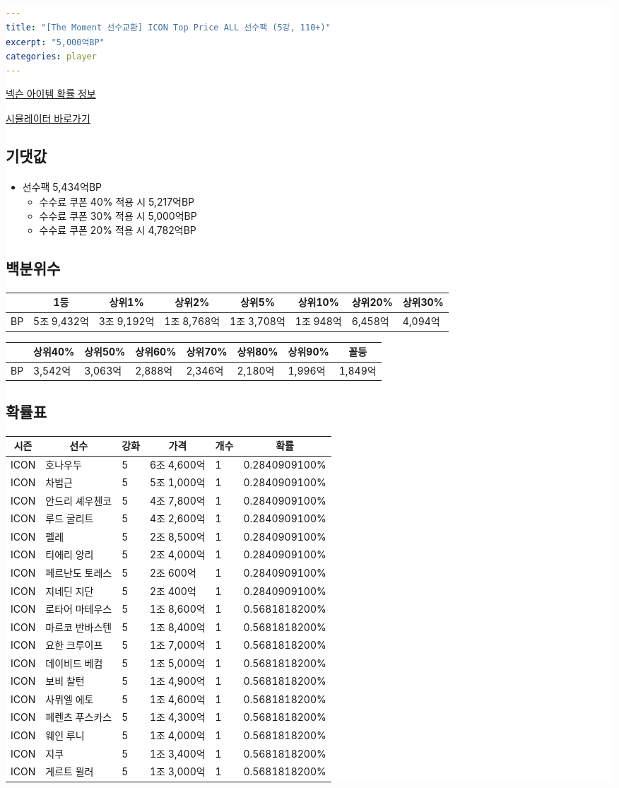 ```yaml
---
title: "[The Moment 선수교환] ICON Top Price ALL 선수팩 (5강, 110+)"
excerpt: "5,000억BP"
categories: player
---
```

[넥슨 아이템 확률 정보](http://iteminfo.nexon.com/probability/fco?sn=6721)

[시뮬레이터 바로가기](/simulator/6721)
## 기댓값
- 선수팩 5,434억BP
  - 수수료 쿠폰 40% 적용 시 5,217억BP
  - 수수료 쿠폰 30% 적용 시 5,000억BP
  - 수수료 쿠폰 20% 적용 시 4,782억BP


## 백분위수

||1등|상위1%|상위2%|상위5%|상위10%|상위20%|상위30%|
|---|---|---|---|---|---|---|---|
|BP|5조 9,432억|3조 9,192억|1조 8,768억|1조 3,708억|1조 948억|6,458억|4,094억|

||상위40%|상위50%|상위60%|상위70%|상위80%|상위90%|꼴등|
|---|---|---|---|---|---|---|---|
|BP|3,542억|3,063억|2,888억|2,346억|2,180억|1,996억|1,849억|


## 확률표

|시즌|선수|강화|가격|개수|확률|
|---|---|---|---|---|---|
|ICON|호나우두|5|6조 4,600억|1|0.2840909100%|
|ICON|차범근|5|5조 1,000억|1|0.2840909100%|
|ICON|안드리 셰우첸코|5|4조 7,800억|1|0.2840909100%|
|ICON|루드 굴리트|5|4조 2,600억|1|0.2840909100%|
|ICON|펠레|5|2조 8,500억|1|0.2840909100%|
|ICON|티에리 앙리|5|2조 4,000억|1|0.2840909100%|
|ICON|페르난도 토레스|5|2조 600억|1|0.2840909100%|
|ICON|지네딘 지단|5|2조 400억|1|0.2840909100%|
|ICON|로타어 마테우스|5|1조 8,600억|1|0.5681818200%|
|ICON|마르코 반바스텐|5|1조 8,400억|1|0.5681818200%|
|ICON|요한 크루이프|5|1조 7,000억|1|0.5681818200%|
|ICON|데이비드 베컴|5|1조 5,000억|1|0.5681818200%|
|ICON|보비 찰턴|5|1조 4,900억|1|0.5681818200%|
|ICON|사뮈엘 에토|5|1조 4,600억|1|0.5681818200%|
|ICON|페렌츠 푸스카스|5|1조 4,300억|1|0.5681818200%|
|ICON|웨인 루니|5|1조 4,000억|1|0.5681818200%|
|ICON|지쿠|5|1조 3,400억|1|0.5681818200%|
|ICON|게르트 뮐러|5|1조 3,000억|1|0.5681818200%|
